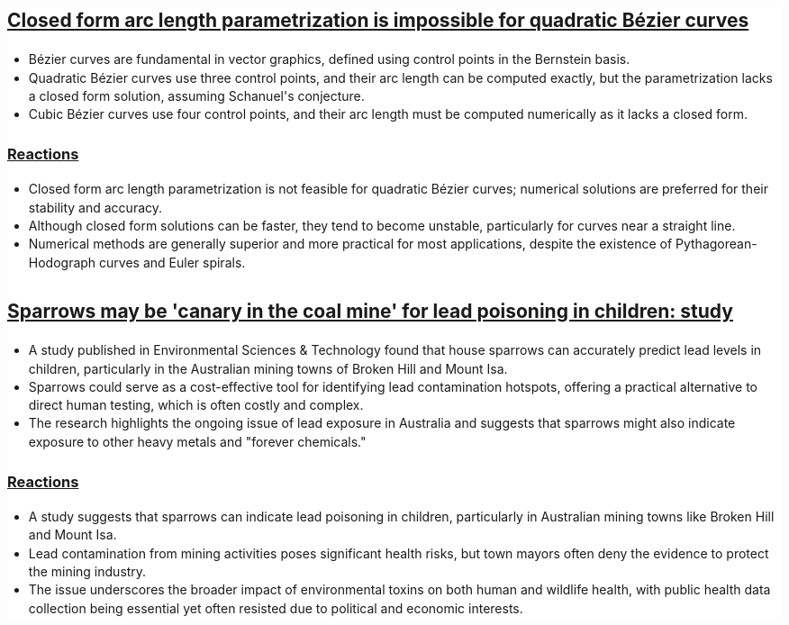 ## [Closed form arc length parametrization is impossible for quadratic Bézier curves](https://ninjakoa.la/curly_curves/posts/quadratic_bezier_arc_length_parametrization/)

- Bézier curves are fundamental in vector graphics, defined using control points in the Bernstein basis.
- Quadratic Bézier curves use three control points, and their arc length can be computed exactly, but the parametrization lacks a closed form solution, assuming Schanuel's conjecture.
- Cubic Bézier curves use four control points, and their arc length must be computed numerically as it lacks a closed form.

### [Reactions](https://news.ycombinator.com/item?id=40991075)

- Closed form arc length parametrization is not feasible for quadratic Bézier curves; numerical solutions are preferred for their stability and accuracy.
- Although closed form solutions can be faster, they tend to become unstable, particularly for curves near a straight line.
- Numerical methods are generally superior and more practical for most applications, despite the existence of Pythagorean-Hodograph curves and Euler spirals.

## [Sparrows may be 'canary in the coal mine' for lead poisoning in children: study](https://www.abc.net.au/news/science/2024-07-18/sparrows-lead-poisoning-children-blood-levels-health-mining/104075894)

- A study published in Environmental Sciences & Technology found that house sparrows can accurately predict lead levels in children, particularly in the Australian mining towns of Broken Hill and Mount Isa.
- Sparrows could serve as a cost-effective tool for identifying lead contamination hotspots, offering a practical alternative to direct human testing, which is often costly and complex.
- The research highlights the ongoing issue of lead exposure in Australia and suggests that sparrows might also indicate exposure to other heavy metals and "forever chemicals."

### [Reactions](https://news.ycombinator.com/item?id=40995527)

- A study suggests that sparrows can indicate lead poisoning in children, particularly in Australian mining towns like Broken Hill and Mount Isa.
- Lead contamination from mining activities poses significant health risks, but town mayors often deny the evidence to protect the mining industry.
- The issue underscores the broader impact of environmental toxins on both human and wildlife health, with public health data collection being essential yet often resisted due to political and economic interests.

<head>
  <meta property="og:title" content="My daughter (7 years old) used HTML to make a website" />
  <meta property="og:type" content="website" />
  <meta property="og:image" content="https://og.cho.sh/api/og/?title=My%20daughter%20(7%20years%20old)%20used%20HTML%20to%20make%20a%20website&subheading=Thursday%2C%20July%2018%2C%202024%3A%20Hacker%20News%20Summary" />
</head>
